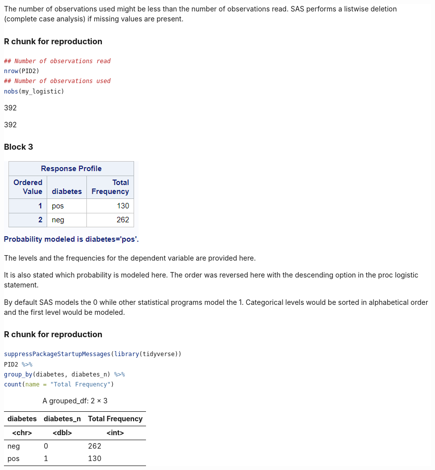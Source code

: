 The number of observations used might be less than the number of observations read.
SAS performs a listwise deletion (complete case analysis) if missing values are present.

### R chunk for reproduction


```R
## Number of observations read
nrow(PID2)
## Number of observations used
nobs(my_logistic)
```


392



392


### Block 3
![Block 3](img_screenshots/block_3.png)

The levels and the frequencies for the dependent variable are provided here.

It is also stated which probability is modeled here. The order was reversed here with the descending option in the proc logistic statement.

By default SAS models the 0 while other statistical programs model the 1. 
Categorical levels would be sorted in alphabetical order and the first level would be modeled.

### R chunk for reproduction


```R
suppressPackageStartupMessages(library(tidyverse))
PID2 %>%
group_by(diabetes, diabetes_n) %>%
count(name = "Total Frequency")
```


<table class="dataframe">
<caption>A grouped_df: 2 × 3</caption>
<thead>
	<tr><th scope=col>diabetes</th><th scope=col>diabetes_n</th><th scope=col>Total Frequency</th></tr>
	<tr><th scope=col>&lt;chr&gt;</th><th scope=col>&lt;dbl&gt;</th><th scope=col>&lt;int&gt;</th></tr>
</thead>
<tbody>
	<tr><td>neg</td><td>0</td><td>262</td></tr>
	<tr><td>pos</td><td>1</td><td>130</td></tr>
</tbody>
</table>

